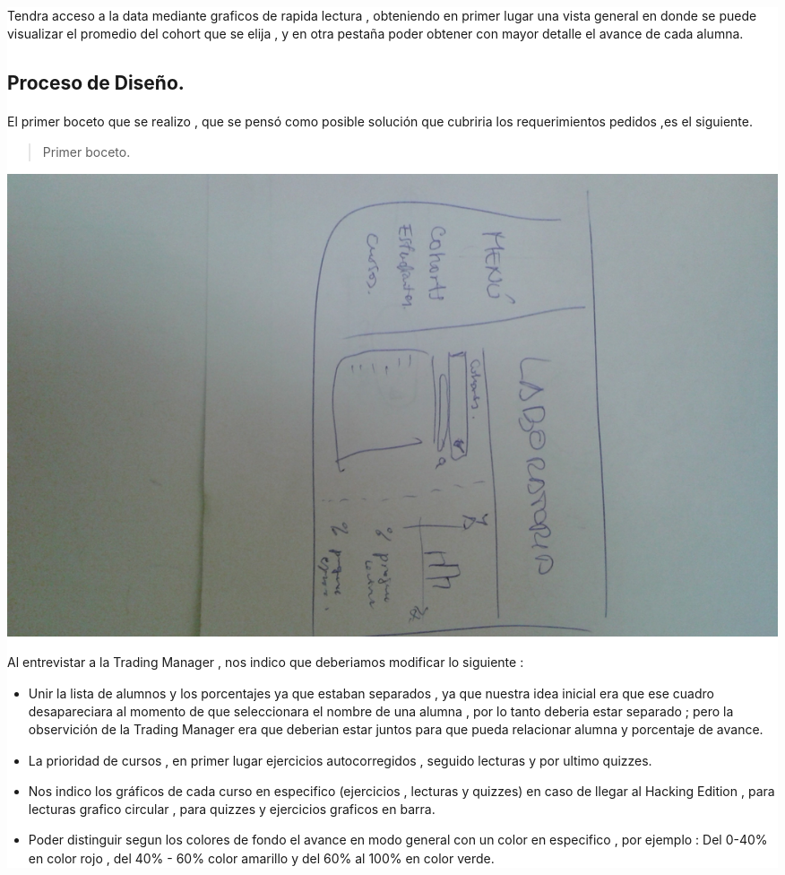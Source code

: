 Tendra acceso a la data mediante graficos de rapida lectura , obteniendo en primer lugar una vista general  en donde se puede visualizar el  promedio  del cohort que se elija , y en otra pestaña poder obtener con mayor detalle el avance de cada alumna.

## Proceso de Diseño.

El primer boceto que se realizo , que se pensó como posible solución que cubriria los requerimientos pedidos ,es el siguiente.

>Primer boceto.

![Boceto1](ima1.jpg "Boceto1")

Al entrevistar a la Trading Manager , nos indico que deberiamos modificar lo siguiente :

* Unir la lista de alumnos y los porcentajes ya que estaban separados , ya que nuestra idea inicial era que ese cuadro desapareciara  al momento de que seleccionara el nombre de una alumna , por lo tanto deberia estar separado ; pero la observición de la Trading Manager era que deberian estar juntos para que pueda relacionar alumna y porcentaje de avance.

* La prioridad de cursos , en primer lugar ejercicios autocorregidos  , seguido lecturas y  por ultimo quizzes.

* Nos indico los gráficos de cada curso en especifico (ejercicios , lecturas y quizzes) en caso de llegar al Hacking Edition , para lecturas grafico circular , para quizzes y ejercicios graficos en barra.

* Poder distinguir segun los colores de fondo el avance en modo general con un color en especifico , por ejemplo : 
Del 0-40% en color rojo , del 40% - 60% color amarillo y del 60% al 100% en color verde.
